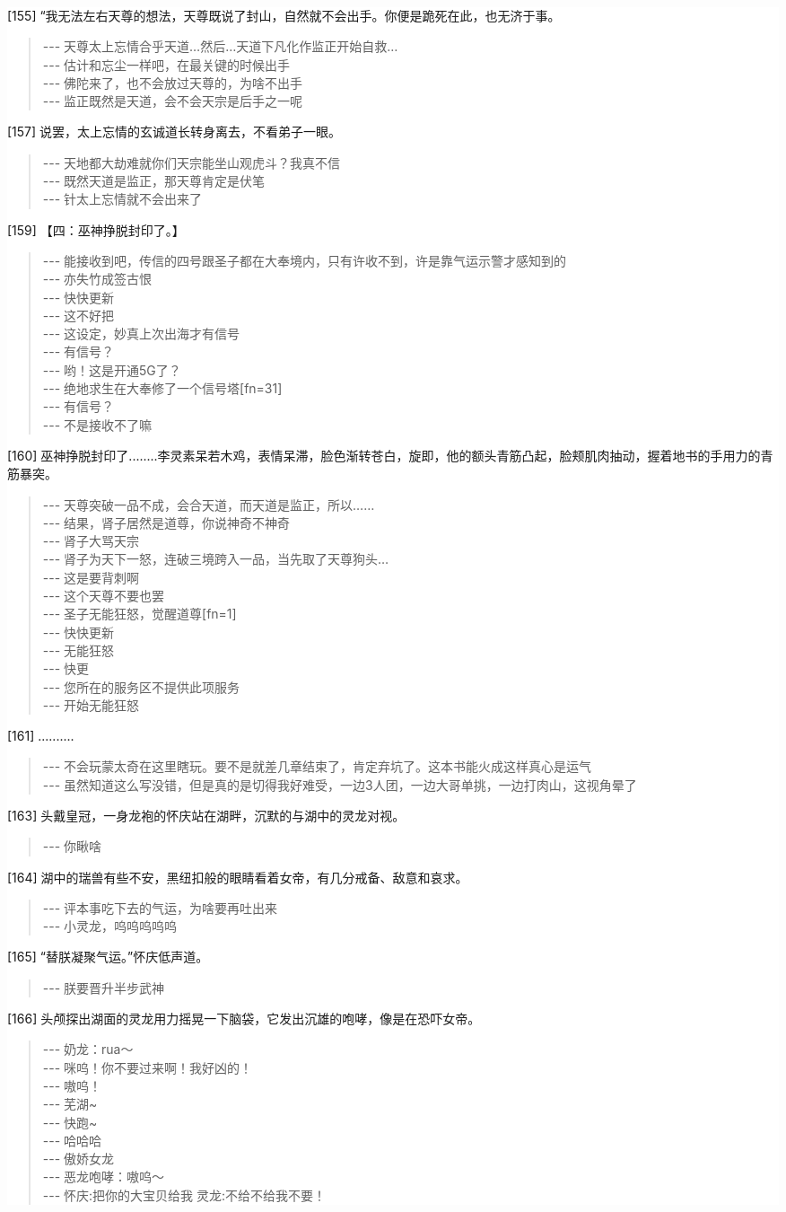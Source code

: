 [155] “我无法左右天尊的想法，天尊既说了封山，自然就不会出手。你便是跪死在此，也无济于事。
>--- 天尊太上忘情合乎天道…然后…天道下凡化作监正开始自救…<br>
>--- 估计和忘尘一样吧，在最关键的时候出手<br>
>--- 佛陀来了，也不会放过天尊的，为啥不出手<br>
>--- 监正既然是天道，会不会天宗是后手之一呢<br>

[157] 说罢，太上忘情的玄诚道长转身离去，不看弟子一眼。
>--- 天地都大劫难就你们天宗能坐山观虎斗？我真不信<br>
>--- 既然天道是监正，那天尊肯定是伏笔<br>
>--- 针太上忘情就不会出来了<br>

[159] 【四：巫神挣脱封印了。】
>--- 能接收到吧，传信的四号跟圣子都在大奉境内，只有许收不到，许是靠气运示警才感知到的<br>
>--- 亦失竹成签古恨<br>
>--- 快快更新<br>
>--- 这不好把<br>
>--- 这设定，妙真上次出海才有信号<br>
>--- 有信号？<br>
>--- 哟！这是开通5G了？<br>
>--- 绝地求生在大奉修了一个信号塔[fn=31]<br>
>--- 有信号？<br>
>--- 不是接收不了嘛<br>

[160] 巫神挣脱封印了........李灵素呆若木鸡，表情呆滞，脸色渐转苍白，旋即，他的额头青筋凸起，脸颊肌肉抽动，握着地书的手用力的青筋暴突。
>--- 天尊突破一品不成，会合天道，而天道是监正，所以……<br>
>--- 结果，肾子居然是道尊，你说神奇不神奇<br>
>--- 肾子大骂天宗<br>
>--- 肾子为天下一怒，连破三境跨入一品，当先取了天尊狗头…<br>
>--- 这是要背刺啊<br>
>--- 这个天尊不要也罢<br>
>--- 圣子无能狂怒，觉醒道尊[fn=1]<br>
>--- 快快更新<br>
>--- 无能狂怒<br>
>--- 快更<br>
>--- 您所在的服务区不提供此项服务<br>
>--- 开始无能狂怒<br>

[161] ..........
>--- 不会玩蒙太奇在这里瞎玩。要不是就差几章结束了，肯定弃坑了。这本书能火成这样真心是运气<br>
>--- 虽然知道这么写没错，但是真的是切得我好难受，一边3人团，一边大哥单挑，一边打肉山，这视角晕了<br>

[163] 头戴皇冠，一身龙袍的怀庆站在湖畔，沉默的与湖中的灵龙对视。
>--- 你瞅啥<br>

[164] 湖中的瑞兽有些不安，黑纽扣般的眼睛看着女帝，有几分戒备、敌意和哀求。
>--- 评本事吃下去的气运，为啥要再吐出来<br>
>--- 小灵龙，呜呜呜呜呜<br>

[165] “替朕凝聚气运。”怀庆低声道。
>--- 朕要晋升半步武神<br>

[166] 头颅探出湖面的灵龙用力摇晃一下脑袋，它发出沉雄的咆哮，像是在恐吓女帝。
>--- 奶龙：rua～<br>
>--- 咪呜！你不要过来啊！我好凶的！<br>
>--- 嗷呜！<br>
>--- 芜湖~<br>
>--- 快跑~<br>
>--- 哈哈哈<br>
>--- 傲娇女龙<br>
>--- 恶龙咆哮：嗷呜～<br>
>--- 怀庆:把你的大宝贝给我
灵龙:不给不给我不要！<br>
